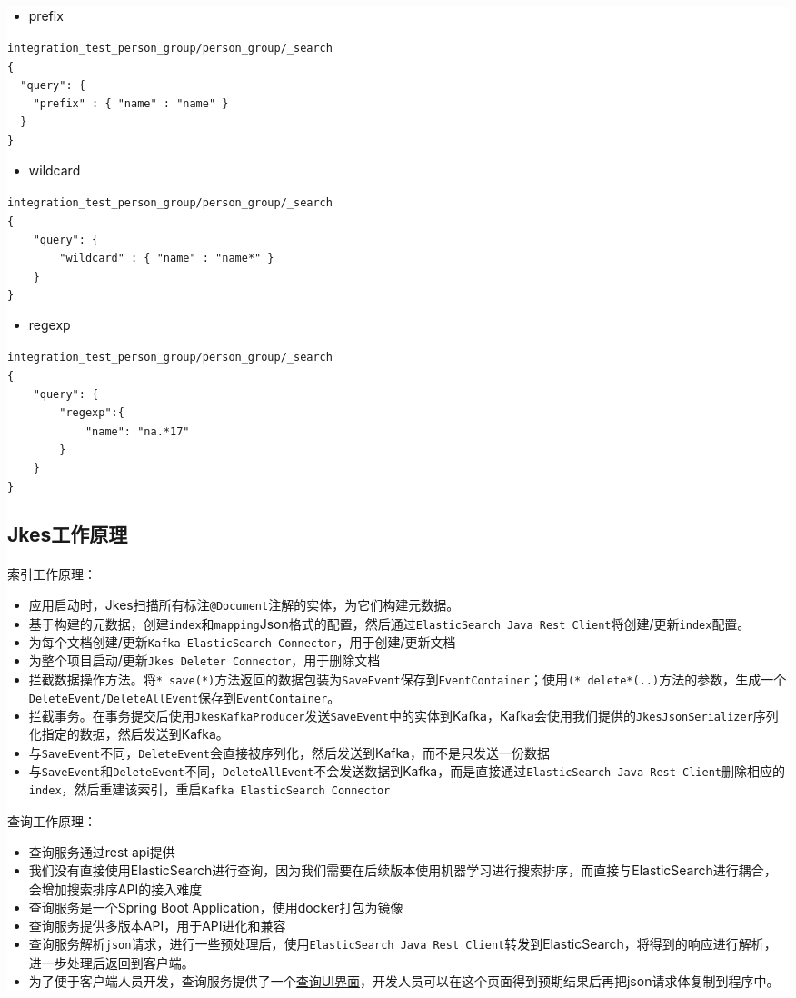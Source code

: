 - prefix
```
integration_test_person_group/person_group/_search
{ 
  "query": {
    "prefix" : { "name" : "name" }
  }
}
```
- wildcard
```
integration_test_person_group/person_group/_search
{
    "query": {
        "wildcard" : { "name" : "name*" }
    }
}
```
- regexp
```
integration_test_person_group/person_group/_search
{
    "query": {
        "regexp":{
            "name": "na.*17"
        }
    }
}
```

## Jkes工作原理
索引工作原理：
- 应用启动时，Jkes扫描所有标注`@Document`注解的实体，为它们构建元数据。
- 基于构建的元数据，创建`index`和`mapping`Json格式的配置，然后通过`ElasticSearch Java Rest Client`将创建/更新`index`配置。
- 为每个文档创建/更新`Kafka ElasticSearch Connector`，用于创建/更新文档
- 为整个项目启动/更新`Jkes Deleter Connector`，用于删除文档
- 拦截数据操作方法。将`* save(*)`方法返回的数据包装为`SaveEvent`保存到`EventContainer`；使用`(* delete*(..)`方法的参数，生成一个`DeleteEvent/DeleteAllEvent`保存到`EventContainer`。
- 拦截事务。在事务提交后使用`JkesKafkaProducer`发送`SaveEvent`中的实体到Kafka，Kafka会使用我们提供的`JkesJsonSerializer`序列化指定的数据，然后发送到Kafka。
- 与`SaveEvent`不同，`DeleteEvent`会直接被序列化，然后发送到Kafka，而不是只发送一份数据
- 与`SaveEvent`和`DeleteEvent`不同，`DeleteAllEvent`不会发送数据到Kafka，而是直接通过`ElasticSearch Java Rest Client`删除相应的`index`，然后重建该索引，重启`Kafka ElasticSearch Connector`

查询工作原理：
- 查询服务通过rest api提供
- 我们没有直接使用ElasticSearch进行查询，因为我们需要在后续版本使用机器学习进行搜索排序，而直接与ElasticSearch进行耦合，会增加搜索排序API的接入难度
- 查询服务是一个Spring Boot Application，使用docker打包为镜像
- 查询服务提供多版本API，用于API进化和兼容
- 查询服务解析`json`请求，进行一些预处理后，使用`ElasticSearch Java Rest Client`转发到ElasticSearch，将得到的响应进行解析，进一步处理后返回到客户端。
- 为了便于客户端人员开发，查询服务提供了一个[查询UI界面](http://u.720life.cn/g/e71094f6077cb9592da5b56893f0ad145453f66c965f6e299d19a9541013a698)，开发人员可以在这个页面得到预期结果后再把json请求体复制到程序中。
